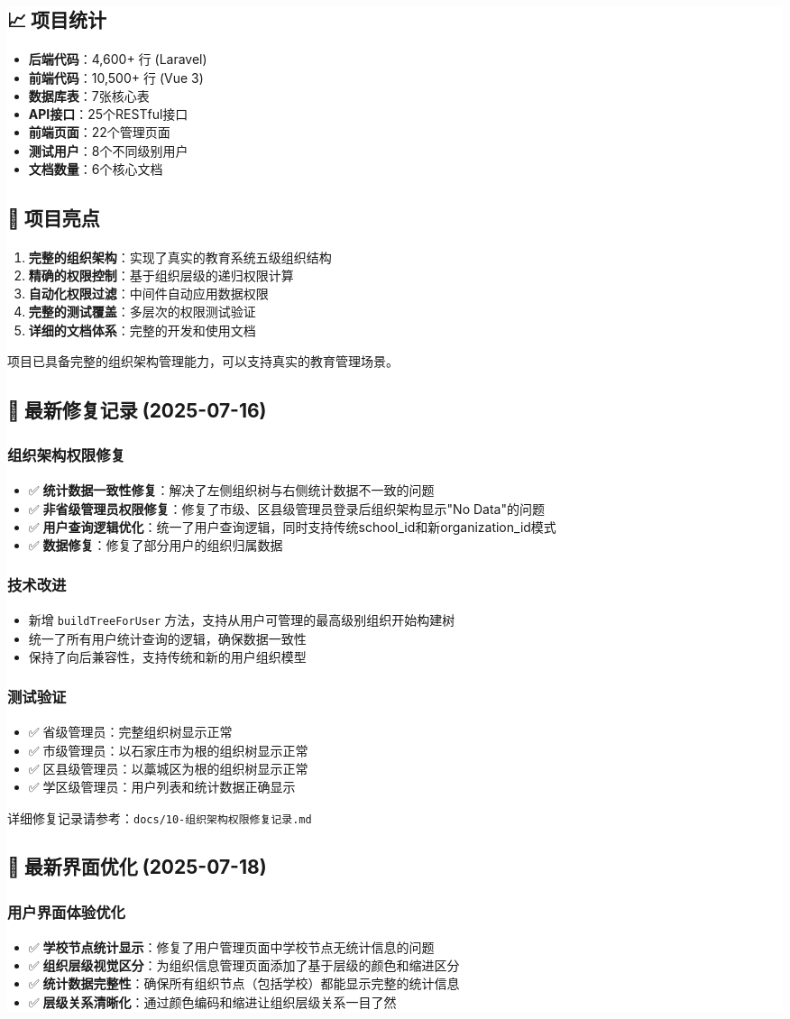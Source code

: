## 📈 项目统计

- **后端代码**：4,600+ 行 (Laravel)
- **前端代码**：10,500+ 行 (Vue 3)
- **数据库表**：7张核心表
- **API接口**：25个RESTful接口
- **前端页面**：22个管理页面
- **测试用户**：8个不同级别用户
- **文档数量**：6个核心文档

## 🎉 项目亮点

1. **完整的组织架构**：实现了真实的教育系统五级组织结构
2. **精确的权限控制**：基于组织层级的递归权限计算
3. **自动化权限过滤**：中间件自动应用数据权限
4. **完整的测试覆盖**：多层次的权限测试验证
5. **详细的文档体系**：完整的开发和使用文档

项目已具备完整的组织架构管理能力，可以支持真实的教育管理场景。

## 🔧 最新修复记录 (2025-07-16)

### 组织架构权限修复
- ✅ **统计数据一致性修复**：解决了左侧组织树与右侧统计数据不一致的问题
- ✅ **非省级管理员权限修复**：修复了市级、区县级管理员登录后组织架构显示"No Data"的问题
- ✅ **用户查询逻辑优化**：统一了用户查询逻辑，同时支持传统school_id和新organization_id模式
- ✅ **数据修复**：修复了部分用户的组织归属数据

### 技术改进
- 新增 `buildTreeForUser` 方法，支持从用户可管理的最高级别组织开始构建树
- 统一了所有用户统计查询的逻辑，确保数据一致性
- 保持了向后兼容性，支持传统和新的用户组织模型

### 测试验证
- ✅ 省级管理员：完整组织树显示正常
- ✅ 市级管理员：以石家庄市为根的组织树显示正常
- ✅ 区县级管理员：以藁城区为根的组织树显示正常
- ✅ 学区级管理员：用户列表和统计数据正确显示

详细修复记录请参考：`docs/10-组织架构权限修复记录.md`

## 🎨 最新界面优化 (2025-07-18)

### 用户界面体验优化
- ✅ **学校节点统计显示**：修复了用户管理页面中学校节点无统计信息的问题
- ✅ **组织层级视觉区分**：为组织信息管理页面添加了基于层级的颜色和缩进区分
- ✅ **统计数据完整性**：确保所有组织节点（包括学校）都能显示完整的统计信息
- ✅ **层级关系清晰化**：通过颜色编码和缩进让组织层级关系一目了然

